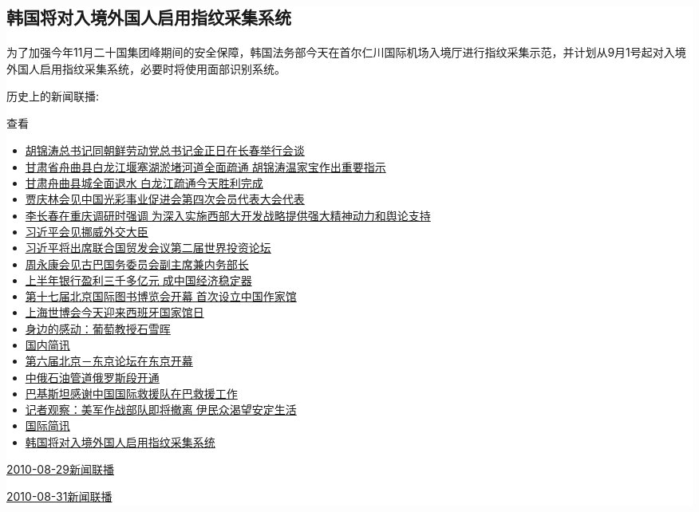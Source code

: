 
## 韩国将对入境外国人启用指纹采集系统


为了加强今年11月二十国集团峰期间的安全保障，韩国法务部今天在首尔仁川国际机场入境厅进行指纹采集示范，并计划从9月1号起对入境外国人启用指纹采集系统，必要时将使用面部识别系统。






历史上的新闻联播:

 查看
 

* [胡锦涛总书记同朝鲜劳动党总书记金正日在长春举行会谈](#胡锦涛总书记同朝鲜劳动党总书记金正日在长春举行会谈)
* [甘肃省舟曲县白龙江堰塞湖淤堵河道全面疏通 胡锦涛温家宝作出重要指示](#甘肃省舟曲县白龙江堰塞湖淤堵河道全面疏通-胡锦涛温家宝作出重要指示)
* [甘肃舟曲县城全面退水 白龙江疏通今天胜利完成](#甘肃舟曲县城全面退水-白龙江疏通今天胜利完成)
* [贾庆林会见中国光彩事业促进会第四次会员代表大会代表](#贾庆林会见中国光彩事业促进会第四次会员代表大会代表)
* [李长春在重庆调研时强调 为深入实施西部大开发战略提供强大精神动力和舆论支持](#李长春在重庆调研时强调-为深入实施西部大开发战略提供强大精神动力和舆论支持)
* [习近平会见挪威外交大臣](#习近平会见挪威外交大臣)
* [习近平将出席联合国贸发会议第二届世界投资论坛](#习近平将出席联合国贸发会议第二届世界投资论坛)
* [周永康会见古巴国务委员会副主席兼内务部长](#周永康会见古巴国务委员会副主席兼内务部长)
* [上半年银行盈利三千多亿元 成中国经济稳定器](#上半年银行盈利三千多亿元-成中国经济稳定器)
* [第十七届北京国际图书博览会开幕 首次设立中国作家馆](#第十七届北京国际图书博览会开幕-首次设立中国作家馆)
* [上海世博会今天迎来西班牙国家馆日](#上海世博会今天迎来西班牙国家馆日)
* [身边的感动：葡萄教授石雪晖](#身边的感动：葡萄教授石雪晖)
* [国内简讯](#国内简讯)
* [第六届北京－东京论坛在东京开幕](#第六届北京－东京论坛在东京开幕)
* [中俄石油管道俄罗斯段开通](#中俄石油管道俄罗斯段开通)
* [巴基斯坦感谢中国国际救援队在巴救援工作](#巴基斯坦感谢中国国际救援队在巴救援工作)
* [记者观察：美军作战部队即将撤离 伊民众渴望安定生活](#记者观察：美军作战部队即将撤离-伊民众渴望安定生活)
* [国际简讯](#国际简讯)
* [韩国将对入境外国人启用指纹采集系统](#韩国将对入境外国人启用指纹采集系统)






[2010-08-29新闻联播](/xinwenlianbo/20100829)


[2010-08-31新闻联播](/xinwenlianbo/20100831)



